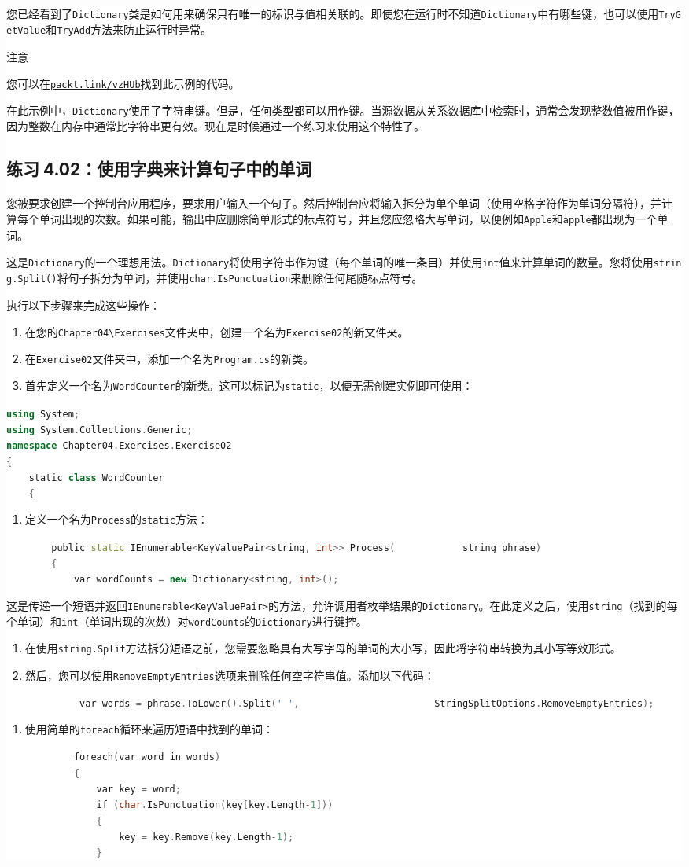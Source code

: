 您已经看到了`Dictionary`类是如何用来确保只有唯一的标识与值相关联的。即使您在运行时不知道`Dictionary`中有哪些键，也可以使用`TryGetValue`和`TryAdd`方法来防止运行时异常。

注意

您可以在[`packt.link/vzHUb`](https://packt.link/vzHUb)找到此示例的代码。

在此示例中，`Dictionary`使用了字符串键。但是，任何类型都可以用作键。当源数据从关系数据库中检索时，通常会发现整数值被用作键，因为整数在内存中通常比字符串更有效。现在是时候通过一个练习来使用这个特性了。

## 练习 4.02：使用字典来计算句子中的单词

您被要求创建一个控制台应用程序，要求用户输入一个句子。然后控制台应将输入拆分为单个单词（使用空格字符作为单词分隔符），并计算每个单词出现的次数。如果可能，输出中应删除简单形式的标点符号，并且您应忽略大写单词，以便例如`Apple`和`apple`都出现为一个单词。

这是`Dictionary`的一个理想用法。`Dictionary`将使用字符串作为键（每个单词的唯一条目）并使用`int`值来计算单词的数量。您将使用`string.Split()`将句子拆分为单词，并使用`char.IsPunctuation`来删除任何尾随标点符号。

执行以下步骤来完成这些操作：

1.  在您的`Chapter04\Exercises`文件夹中，创建一个名为`Exercise02`的新文件夹。

1.  在`Exercise02`文件夹中，添加一个名为`Program.cs`的新类。

1.  首先定义一个名为`WordCounter`的新类。这可以标记为`static`，以便无需创建实例即可使用：

```cpp
using System;
using System.Collections.Generic;
namespace Chapter04.Exercises.Exercise02
{
    static class WordCounter 
    {
```

1.  定义一个名为`Process`的`static`方法：

```cpp
        public static IEnumerable<KeyValuePair<string, int>> Process(            string phrase)
        {
            var wordCounts = new Dictionary<string, int>();
```

这是传递一个短语并返回`IEnumerable<KeyValuePair>`的方法，允许调用者枚举结果的`Dictionary`。在此定义之后，使用`string`（找到的每个单词）和`int`（单词出现的次数）对`wordCounts`的`Dictionary`进行键控。

1.  在使用`string.Split`方法拆分短语之前，您需要忽略具有大写字母的单词的大小写，因此将字符串转换为其小写等效形式。

1.  然后，您可以使用`RemoveEmptyEntries`选项来删除任何空字符串值。添加以下代码：

```cpp
             var words = phrase.ToLower().Split(' ',                        StringSplitOptions.RemoveEmptyEntries);
```

1.  使用简单的`foreach`循环来遍历短语中找到的单词：

```cpp
            foreach(var word in words)
            {
                var key = word;
                if (char.IsPunctuation(key[key.Length-1]))
                {
                    key = key.Remove(key.Length-1);
                }
```
